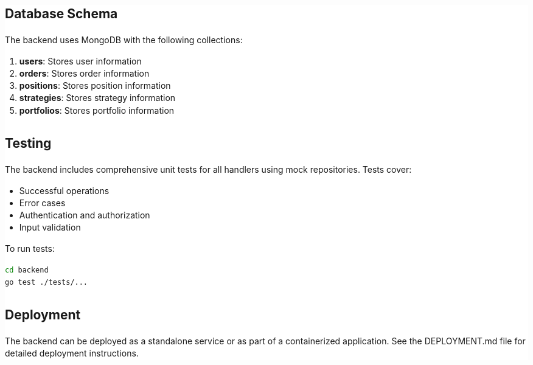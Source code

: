 ## Database Schema

The backend uses MongoDB with the following collections:

1. **users**: Stores user information
2. **orders**: Stores order information
3. **positions**: Stores position information
4. **strategies**: Stores strategy information
5. **portfolios**: Stores portfolio information

## Testing

The backend includes comprehensive unit tests for all handlers using mock repositories. Tests cover:

- Successful operations
- Error cases
- Authentication and authorization
- Input validation

To run tests:

```bash
cd backend
go test ./tests/...
```

## Deployment

The backend can be deployed as a standalone service or as part of a containerized application. See the DEPLOYMENT.md file for detailed deployment instructions.
